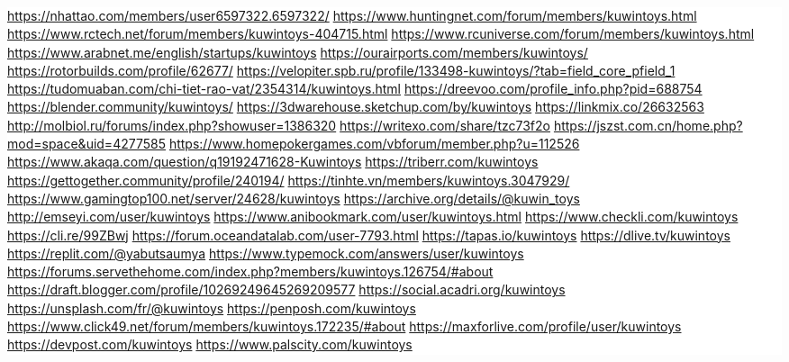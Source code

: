 <a href="https://nhattao.com/members/user6597322.6597322/">https://nhattao.com/members/user6597322.6597322/</a>
<a href="https://www.huntingnet.com/forum/members/kuwintoys.html">https://www.huntingnet.com/forum/members/kuwintoys.html</a>
<a href="https://www.rctech.net/forum/members/kuwintoys-404715.html">https://www.rctech.net/forum/members/kuwintoys-404715.html</a>
<a href="https://www.rcuniverse.com/forum/members/kuwintoys.html">https://www.rcuniverse.com/forum/members/kuwintoys.html</a>
<a href="https://www.arabnet.me/english/startups/kuwintoys">https://www.arabnet.me/english/startups/kuwintoys</a>
<a href="https://ourairports.com/members/kuwintoys/">https://ourairports.com/members/kuwintoys/</a>
<a href="https://rotorbuilds.com/profile/62677/">https://rotorbuilds.com/profile/62677/</a>
<a href="https://velopiter.spb.ru/profile/133498-kuwintoys/?tab=field_core_pfield_1">https://velopiter.spb.ru/profile/133498-kuwintoys/?tab=field_core_pfield_1</a>
<a href="https://tudomuaban.com/chi-tiet-rao-vat/2354314/kuwintoys.html">https://tudomuaban.com/chi-tiet-rao-vat/2354314/kuwintoys.html</a>
<a href="https://dreevoo.com/profile_info.php?pid=688754">https://dreevoo.com/profile_info.php?pid=688754</a>
<a href="https://blender.community/kuwintoys/">https://blender.community/kuwintoys/</a>
<a href="https://3dwarehouse.sketchup.com/by/kuwintoys">https://3dwarehouse.sketchup.com/by/kuwintoys</a>
<a href="https://linkmix.co/26632563">https://linkmix.co/26632563</a>
<a href="http://molbiol.ru/forums/index.php?showuser=1386320">http://molbiol.ru/forums/index.php?showuser=1386320</a>
<a href="https://writexo.com/share/tzc73f2o">https://writexo.com/share/tzc73f2o</a>
<a href="https://jszst.com.cn/home.php?mod=space&uid=4277585">https://jszst.com.cn/home.php?mod=space&uid=4277585</a>
<a href="https://www.homepokergames.com/vbforum/member.php?u=112526">https://www.homepokergames.com/vbforum/member.php?u=112526</a>
<a href="https://www.akaqa.com/question/q19192471628-Kuwintoys">https://www.akaqa.com/question/q19192471628-Kuwintoys</a>
<a href="https://triberr.com/kuwintoys">https://triberr.com/kuwintoys</a>
<a href="https://gettogether.community/profile/240194/">https://gettogether.community/profile/240194/</a>
<a href="https://tinhte.vn/members/kuwintoys.3047929/">https://tinhte.vn/members/kuwintoys.3047929/</a>
<a href="https://www.gamingtop100.net/server/24628/kuwintoys">https://www.gamingtop100.net/server/24628/kuwintoys</a>
<a href="https://archive.org/details/@kuwin_toys">https://archive.org/details/@kuwin_toys</a>
<a href="http://emseyi.com/user/kuwintoys">http://emseyi.com/user/kuwintoys</a>
<a href="https://www.anibookmark.com/user/kuwintoys.html">https://www.anibookmark.com/user/kuwintoys.html</a>
<a href="https://www.checkli.com/kuwintoys">https://www.checkli.com/kuwintoys</a>
<a href="https://cli.re/99ZBwj">https://cli.re/99ZBwj</a>
<a href="https://forum.oceandatalab.com/user-7793.html">https://forum.oceandatalab.com/user-7793.html</a>
<a href="https://tapas.io/kuwintoys">https://tapas.io/kuwintoys</a>
<a href="https://dlive.tv/kuwintoys">https://dlive.tv/kuwintoys</a>
<a href="https://replit.com/@yabutsaumya">https://replit.com/@yabutsaumya</a>
<a href="https://www.typemock.com/answers/user/kuwintoys">https://www.typemock.com/answers/user/kuwintoys</a>
<a href="https://forums.servethehome.com/index.php?members/kuwintoys.126754/#about">https://forums.servethehome.com/index.php?members/kuwintoys.126754/#about</a>
<a href="https://draft.blogger.com/profile/10269249645269209577">https://draft.blogger.com/profile/10269249645269209577</a>
<a href="https://social.acadri.org/kuwintoys">https://social.acadri.org/kuwintoys</a>
<a href="https://unsplash.com/fr/@kuwintoys">https://unsplash.com/fr/@kuwintoys</a>
<a href="https://penposh.com/kuwintoys">https://penposh.com/kuwintoys</a>
<a href="https://www.click49.net/forum/members/kuwintoys.172235/#about">https://www.click49.net/forum/members/kuwintoys.172235/#about</a>
<a href="https://maxforlive.com/profile/user/kuwintoys">https://maxforlive.com/profile/user/kuwintoys</a>
<a href="https://devpost.com/kuwintoys">https://devpost.com/kuwintoys</a>
<a href="https://www.palscity.com/kuwintoys">https://www.palscity.com/kuwintoys</a>